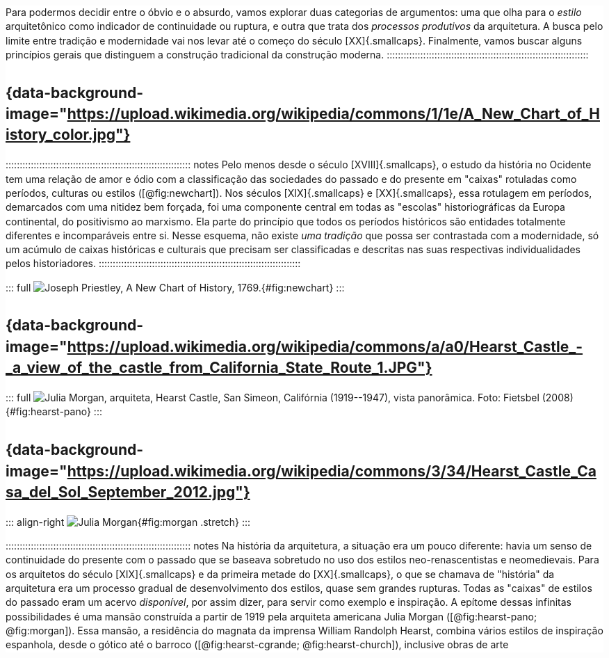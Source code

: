 Para podermos decidir entre o óbvio e o absurdo, vamos explorar duas
categorias de argumentos: uma que olha para o *estilo* arquitetônico
como indicador de continuidade ou ruptura, e outra que trata dos
*processos produtivos* da arquitetura. A busca pelo limite entre
tradição e modernidade vai nos levar até o começo do século
[XX]{.smallcaps}. Finalmente, vamos buscar alguns princípios gerais que
distinguem a construção tradicional da construção moderna.
::::::::::::::::::::::::::::::::::::::::::::::::::::::::::::::::::::::::

## {data-background-image="https://upload.wikimedia.org/wikipedia/commons/1/1e/A_New_Chart_of_History_color.jpg"}

:::::::::::::::::::::::::::::::::::::::::::::::::::::::::::::::::: notes
Pelo menos desde o século [XVIII]{.smallcaps}, o estudo da história no
Ocidente tem uma relação de amor e ódio com a classificação das
sociedades do passado e do presente em "caixas" rotuladas como períodos,
culturas ou estilos ([@fig:newchart]). Nos séculos [XIX]{.smallcaps}
e [XX]{.smallcaps}, essa rotulagem em períodos, demarcados com uma
nitidez bem forçada, foi uma componente central em todas as "escolas"
historiográficas da Europa continental, do positivismo ao marxismo. Ela
parte do princípio que todos os períodos históricos são entidades
totalmente diferentes e incomparáveis entre si. Nesse esquema, não
existe *uma tradição* que possa ser contrastada com a modernidade, só um
acúmulo de caixas históricas e culturais que precisam ser classificadas
e descritas nas suas respectivas individualidades pelos historiadores.
::::::::::::::::::::::::::::::::::::::::::::::::::::::::::::::::::::::::

::: full
![Joseph Priestley, [A New Chart of History, 1769.](https://commons.wikimedia.org/wiki/File:A_New_Chart_of_History_color.jpg)](https://upload.wikimedia.org/wikipedia/commons/thumb/1/1e/A_New_Chart_of_History_color.jpg/1280px-A_New_Chart_of_History_color.jpg){#fig:newchart}
:::

## {data-background-image="https://upload.wikimedia.org/wikipedia/commons/a/a0/Hearst_Castle_-_a_view_of_the_castle_from_California_State_Route_1.JPG"}

::: full
![Julia Morgan, arquiteta, Hearst Castle, San Simeon, Califórnia (1919--1947), vista panorâmica. Foto: [Fietsbel (2008)](https://commons.wikimedia.org/wiki/File:Hearst_Castle_panorama.jpg)](https://upload.wikimedia.org/wikipedia/commons/b/be/Hearst_Castle_panorama.jpg){#fig:hearst-pano}
:::

## {data-background-image="https://upload.wikimedia.org/wikipedia/commons/3/34/Hearst_Castle_Casa_del_Sol_September_2012.jpg"}

::: align-right
![Julia Morgan](https://i.pinimg.com/originals/c9/90/52/c99052c445841726572def6ece5143cc.jpg){#fig:morgan   .stretch}
:::



:::::::::::::::::::::::::::::::::::::::::::::::::::::::::::::::::: notes
Na história da arquitetura, a situação era um pouco diferente: havia um
senso de continuidade do presente com o passado que se baseava sobretudo
no uso dos estilos neo-renascentistas e neomedievais. Para os arquitetos
do século [XIX]{.smallcaps} e da primeira metade do [XX]{.smallcaps}, o
que se chamava de "história" da arquitetura era um processo gradual de
desenvolvimento dos estilos, quase sem grandes rupturas. Todas as
"caixas" de estilos do passado eram um acervo *disponível*, por assim
dizer, para servir como exemplo e inspiração. A epítome dessas infinitas
possibilidades é uma mansão construída a partir de 1919 pela arquiteta
americana Julia Morgan ([@fig:hearst-pano; @fig:morgan]). Essa mansão, a
residência do magnata da imprensa William Randolph Hearst, combina
vários estilos de inspiração espanhola, desde o gótico até o barroco
([@fig:hearst-cgrande; @fig:hearst-church]), inclusive obras de arte